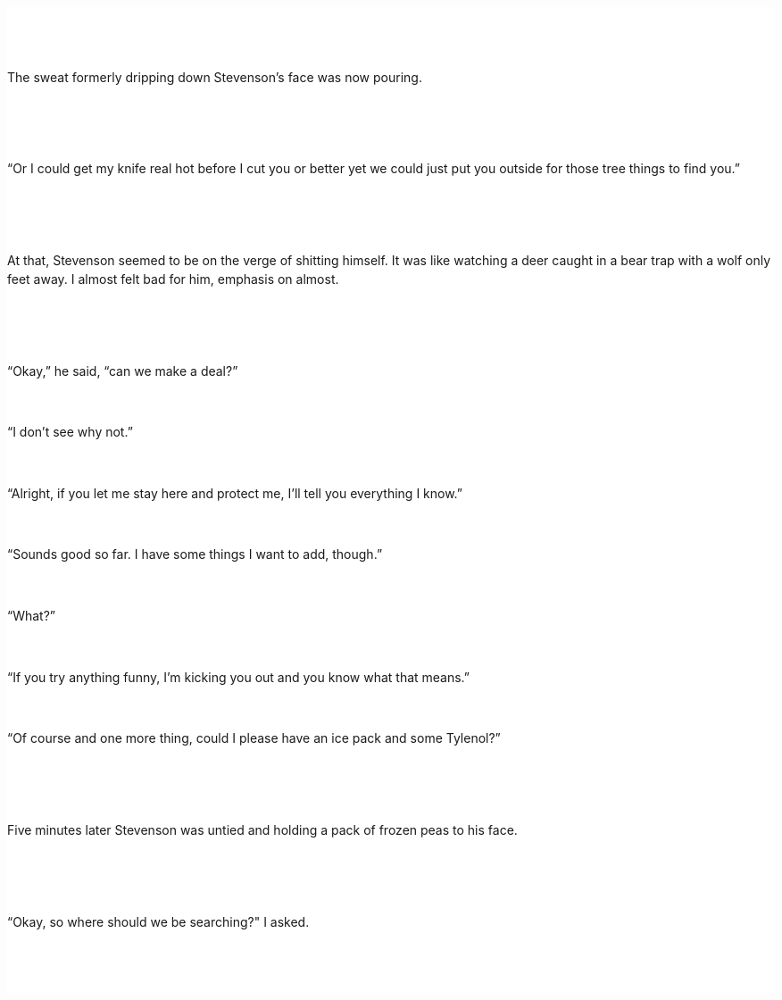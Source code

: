 &#x200B;

&#x200B;

The sweat formerly dripping down Stevenson’s face was now pouring.

&#x200B;

&#x200B;

“Or I could get my knife real hot before I cut you or better yet we could just put you outside for those tree things to find you.”

&#x200B;

&#x200B;

At that, Stevenson seemed to be on the verge of shitting himself. It was like watching a deer caught in a bear trap with a wolf only feet away. I almost felt bad for him, emphasis on almost.

&#x200B;

&#x200B;

“Okay,” he said, “can we make a deal?”

&#x200B;

“I don’t see why not.”

&#x200B;

“Alright, if you let me stay here and protect me, I’ll tell you everything I know.”

&#x200B;

“Sounds good so far. I have some things I want to add, though.”

&#x200B;

“What?”

&#x200B;

“If you try anything funny, I’m kicking you out and you know what that means.”

&#x200B;

“Of course and one more thing, could I please have an ice pack and some Tylenol?”

&#x200B;

&#x200B;

Five minutes later Stevenson was untied and holding a pack of frozen peas to his face.

&#x200B;

&#x200B;

“Okay, so where should we be searching?" I asked.

&#x200B;

&#x200B;

